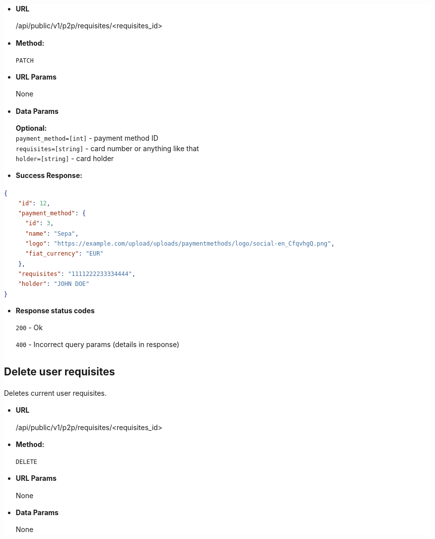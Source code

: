 * **URL**  

  /api/public/v1/p2p/requisites/<requisites_id>

* **Method:**

  `PATCH`

* **URL Params**  

   None

* **Data Params**

  **Optional:**  
    `payment_method=[int]` - payment method ID  
    `requisites=[string]` - card number or anything like that  
    `holder=[string]` - card holder  

* **Success Response:**

```json
{
    "id": 12,
    "payment_method": {
      "id": 3,
      "name": "Sepa",
      "logo": "https://example.com/upload/uploads/paymentmethods/logo/social-en_CfqvhgQ.png",
      "fiat_currency": "EUR"
    },
    "requisites": "1111222233334444",
    "holder": "JOHN DOE"
}
```

* **Response status codes**  

  `200` - Ok
  
  `400` - Incorrect query params (details in response)


**Delete user requisites**  
----
  Deletes current user requisites.

* **URL**  

  /api/public/v1/p2p/requisites/<requisites_id>

* **Method:**

  `DELETE`

* **URL Params**  

   None

* **Data Params**

  None  


[comment]: <> (**Upload chat attachment**  )
[comment]: <> (----)
[comment]: <> (  Uploads documents to server)
[comment]: <> (* **URL**  )
[comment]: <> (  /api/public/v1/chat/upload)
[comment]: <> (* **Method:**)
[comment]: <> (  `POST`)
[comment]: <> (* **URL Params**  )
[comment]: <> (   None)
[comment]: <> (* **Data Params**)
[comment]: <> (  `file=[file multipart/form-data]`)
[comment]: <> (* **Success Response:**)
[comment]: <> (```json)
[comment]: <> ({)
[comment]: <> (  "status": true, )
[comment]: <> (  "data": {)
[comment]: <> (    "id": '<uuid>', )
[comment]: <> (    "link": "https://example.com/uploads/someimg.jpg")
[comment]: <> (  })
[comment]: <> (})
[comment]: <> (```)
[comment]: <> (* **Response status codes**  )
[comment]: <> (  `200` - Ok)
[comment]: <> (  `400` - Incorrect query params &#40;details in response&#41;)
[comment]: <> (    `attachments=[list of uuid]` - list of attachments uuids  )
[comment]: <> (    "text" and "attachments" fields are optional, but message must contain at least one of them.)